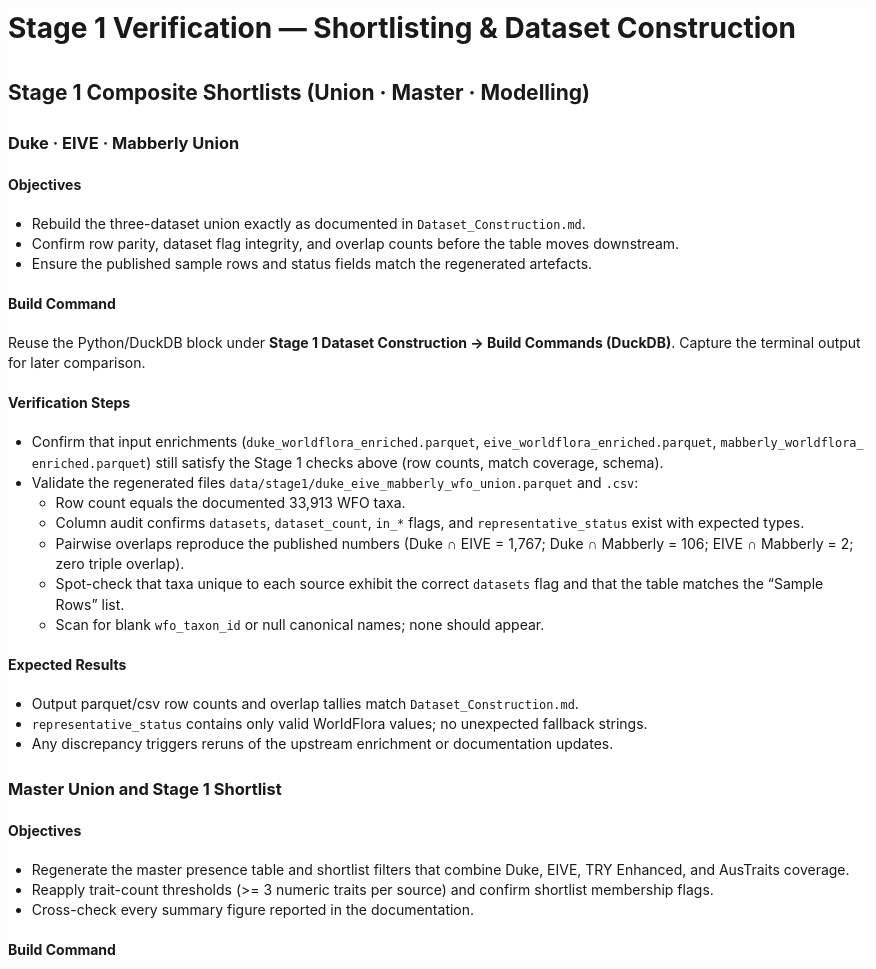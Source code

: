 # Stage 1 Verification — Shortlisting & Dataset Construction

## Stage 1 Composite Shortlists (Union · Master · Modelling)

### Duke · EIVE · Mabberly Union

#### Objectives

- Rebuild the three-dataset union exactly as documented in `Dataset_Construction.md`.
- Confirm row parity, dataset flag integrity, and overlap counts before the table moves downstream.
- Ensure the published sample rows and status fields match the regenerated artefacts.

#### Build Command

Reuse the Python/DuckDB block under **Stage 1 Dataset Construction → Build Commands (DuckDB)**. Capture the terminal output for later comparison.

#### Verification Steps

- Confirm that input enrichments (`duke_worldflora_enriched.parquet`, `eive_worldflora_enriched.parquet`, `mabberly_worldflora_enriched.parquet`) still satisfy the Stage 1 checks above (row counts, match coverage, schema).
- Validate the regenerated files `data/stage1/duke_eive_mabberly_wfo_union.parquet` and `.csv`:
  - Row count equals the documented 33,913 WFO taxa.
  - Column audit confirms `datasets`, `dataset_count`, `in_*` flags, and `representative_status` exist with expected types.
  - Pairwise overlaps reproduce the published numbers (Duke ∩ EIVE = 1,767; Duke ∩ Mabberly = 106; EIVE ∩ Mabberly = 2; zero triple overlap).
  - Spot-check that taxa unique to each source exhibit the correct `datasets` flag and that the table matches the “Sample Rows” list.
  - Scan for blank `wfo_taxon_id` or null canonical names; none should appear.

#### Expected Results

- Output parquet/csv row counts and overlap tallies match `Dataset_Construction.md`.
- `representative_status` contains only valid WorldFlora values; no unexpected fallback strings.
- Any discrepancy triggers reruns of the upstream enrichment or documentation updates.

### Master Union and Stage 1 Shortlist

#### Objectives

- Regenerate the master presence table and shortlist filters that combine Duke, EIVE, TRY Enhanced, and AusTraits coverage.
- Reapply trait-count thresholds (>= 3 numeric traits per source) and confirm shortlist membership flags.
- Cross-check every summary figure reported in the documentation.

#### Build Command
